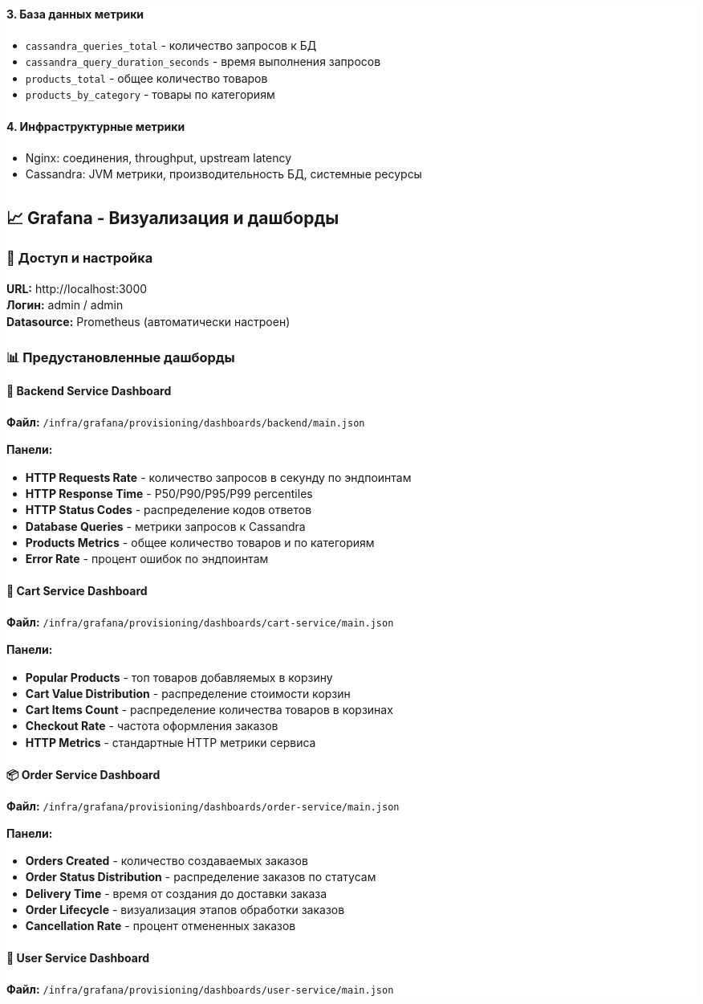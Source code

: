 #### 3. **База данных метрики**
- `cassandra_queries_total` - количество запросов к БД
- `cassandra_query_duration_seconds` - время выполнения запросов
- `products_total` - общее количество товаров
- `products_by_category` - товары по категориям

#### 4. **Инфраструктурные метрики**
- Nginx: соединения, throughput, upstream latency
- Cassandra: JVM метрики, производительность БД, системные ресурсы

## 📈 Grafana - Визуализация и дашборды

### 🔧 Доступ и настройка

**URL:** http://localhost:3000  
**Логин:** admin / admin  
**Datasource:** Prometheus (автоматически настроен)

### 📊 Предустановленные дашборды

#### 🏪 Backend Service Dashboard
**Файл:** `/infra/grafana/provisioning/dashboards/backend/main.json`

**Панели:**
- **HTTP Requests Rate** - количество запросов в секунду по эндпоинтам
- **HTTP Response Time** - P50/P90/P95/P99 percentiles
- **HTTP Status Codes** - распределение кодов ответов
- **Database Queries** - метрики запросов к Cassandra
- **Products Metrics** - общее количество товаров и по категориям
- **Error Rate** - процент ошибок по эндпоинтам

#### 🛒 Cart Service Dashboard  
**Файл:** `/infra/grafana/provisioning/dashboards/cart-service/main.json`

**Панели:**
- **Popular Products** - топ товаров добавляемых в корзину
- **Cart Value Distribution** - распределение стоимости корзин
- **Cart Items Count** - распределение количества товаров в корзинах
- **Checkout Rate** - частота оформления заказов
- **HTTP Metrics** - стандартные HTTP метрики сервиса

#### 📦 Order Service Dashboard
**Файл:** `/infra/grafana/provisioning/dashboards/order-service/main.json`

**Панели:**
- **Orders Created** - количество создаваемых заказов
- **Order Status Distribution** - распределение заказов по статусам
- **Delivery Time** - время от создания до доставки заказа
- **Order Lifecycle** - визуализация этапов обработки заказов
- **Cancellation Rate** - процент отмененных заказов

#### 👤 User Service Dashboard
**Файл:** `/infra/grafana/provisioning/dashboards/user-service/main.json`
